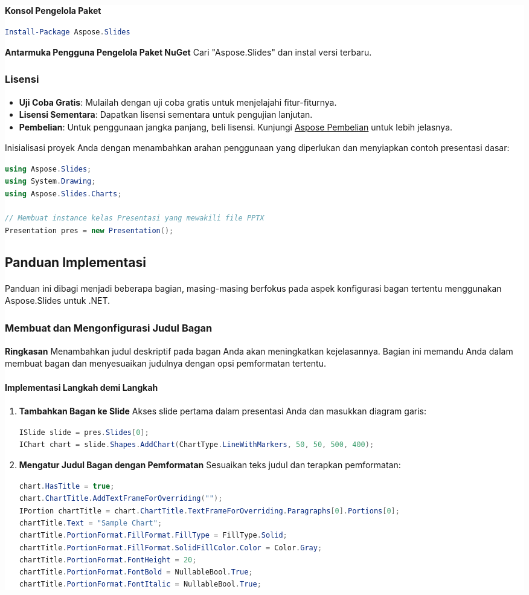 **Konsol Pengelola Paket**
```powershell
Install-Package Aspose.Slides
```

**Antarmuka Pengguna Pengelola Paket NuGet**
Cari "Aspose.Slides" dan instal versi terbaru.

### Lisensi
- **Uji Coba Gratis**: Mulailah dengan uji coba gratis untuk menjelajahi fitur-fiturnya.
- **Lisensi Sementara**: Dapatkan lisensi sementara untuk pengujian lanjutan.
- **Pembelian**: Untuk penggunaan jangka panjang, beli lisensi. Kunjungi [Aspose Pembelian](https://purchase.aspose.com/buy) untuk lebih jelasnya.

Inisialisasi proyek Anda dengan menambahkan arahan penggunaan yang diperlukan dan menyiapkan contoh presentasi dasar:
```csharp
using Aspose.Slides;
using System.Drawing;
using Aspose.Slides.Charts;

// Membuat instance kelas Presentasi yang mewakili file PPTX
Presentation pres = new Presentation();
```

## Panduan Implementasi
Panduan ini dibagi menjadi beberapa bagian, masing-masing berfokus pada aspek konfigurasi bagan tertentu menggunakan Aspose.Slides untuk .NET.

### Membuat dan Mengonfigurasi Judul Bagan
**Ringkasan**
Menambahkan judul deskriptif pada bagan Anda akan meningkatkan kejelasannya. Bagian ini memandu Anda dalam membuat bagan dan menyesuaikan judulnya dengan opsi pemformatan tertentu.

#### Implementasi Langkah demi Langkah
1. **Tambahkan Bagan ke Slide**
   Akses slide pertama dalam presentasi Anda dan masukkan diagram garis:
   ```csharp
   ISlide slide = pres.Slides[0];
   IChart chart = slide.Shapes.AddChart(ChartType.LineWithMarkers, 50, 50, 500, 400);
   ```
2. **Mengatur Judul Bagan dengan Pemformatan**
   Sesuaikan teks judul dan terapkan pemformatan:
   ```csharp
   chart.HasTitle = true;
   chart.ChartTitle.AddTextFrameForOverriding("");
   IPortion chartTitle = chart.ChartTitle.TextFrameForOverriding.Paragraphs[0].Portions[0];
   chartTitle.Text = "Sample Chart";
   chartTitle.PortionFormat.FillFormat.FillType = FillType.Solid;
   chartTitle.PortionFormat.FillFormat.SolidFillColor.Color = Color.Gray;
   chartTitle.PortionFormat.FontHeight = 20;
   chartTitle.PortionFormat.FontBold = NullableBool.True;
   chartTitle.PortionFormat.FontItalic = NullableBool.True;
   ```

